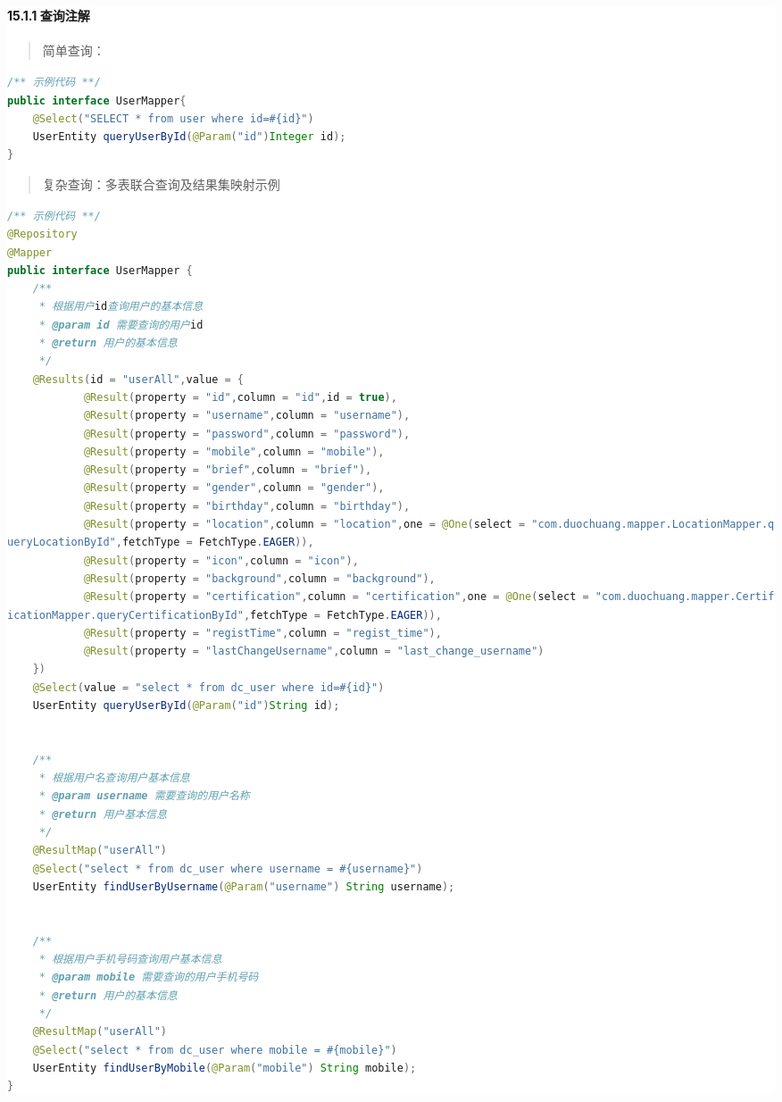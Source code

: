 

#### 15.1.1 查询注解

> 简单查询：

~~~java
/** 示例代码 **/
public interface UserMapper{
    @Select("SELECT * from user where id=#{id}")
    UserEntity queryUserById(@Param("id")Integer id);
}
~~~

> 复杂查询：多表联合查询及结果集映射示例

~~~java
/** 示例代码 **/
@Repository
@Mapper
public interface UserMapper {
    /**
     * 根据用户id查询用户的基本信息
     * @param id 需要查询的用户id
     * @return 用户的基本信息
     */
    @Results(id = "userAll",value = {
            @Result(property = "id",column = "id",id = true),
            @Result(property = "username",column = "username"),
            @Result(property = "password",column = "password"),
            @Result(property = "mobile",column = "mobile"),
            @Result(property = "brief",column = "brief"),
            @Result(property = "gender",column = "gender"),
            @Result(property = "birthday",column = "birthday"),
            @Result(property = "location",column = "location",one = @One(select = "com.duochuang.mapper.LocationMapper.queryLocationById",fetchType = FetchType.EAGER)),
            @Result(property = "icon",column = "icon"),
            @Result(property = "background",column = "background"),
            @Result(property = "certification",column = "certification",one = @One(select = "com.duochuang.mapper.CertificationMapper.queryCertificationById",fetchType = FetchType.EAGER)),
            @Result(property = "registTime",column = "regist_time"),
            @Result(property = "lastChangeUsername",column = "last_change_username")
    })
    @Select(value = "select * from dc_user where id=#{id}")
    UserEntity queryUserById(@Param("id")String id);


    /**
     * 根据用户名查询用户基本信息
     * @param username 需要查询的用户名称
     * @return 用户基本信息
     */
    @ResultMap("userAll")
    @Select("select * from dc_user where username = #{username}")
    UserEntity findUserByUsername(@Param("username") String username);


    /**
     * 根据用户手机号码查询用户基本信息
     * @param mobile 需要查询的用户手机号码
     * @return 用户的基本信息
     */
    @ResultMap("userAll")
    @Select("select * from dc_user where mobile = #{mobile}")
    UserEntity findUserByMobile(@Param("mobile") String mobile);
}
~~~